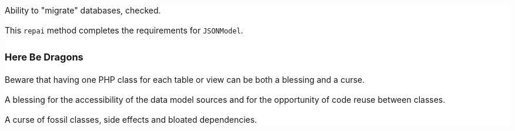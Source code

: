 Ability to "migrate" databases, checked.

This `repai` method completes the requirements for `JSONModel`.

### Here Be Dragons

Beware that having one PHP class for each table or view can be both a blessing and a curse.

A blessing for the accessibility of the data model sources and for the opportunity of code reuse between classes.

A curse of fossil classes, side effects and bloated dependencies.

